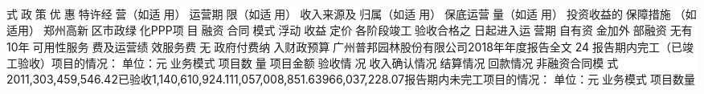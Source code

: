 式
政
策
优
惠
特许经
营（如适
用）
运营期
限（如适
用）
收入来源及
归属（如适
用）
保底运营
量（如适
用）
投资收益的
保障措施
（如适用）
郑州高新
区市政绿
化PPP项
目
融资
合同
模式
浮动
收益
定价
各阶段竣工
验收合格之
日起进入运
营期
自有资
金加外
部融资
无有
10年
可用性服务
费及运营绩
效服务费
无
政府付费纳
入财政预算
广州普邦园林股份有限公司2018年年度报告全文
24
报告期内完工（已竣工验收）项目的情况：
单位：元
业务模式
项目数
量
项目金额
验收情
况
收入确认情况
结算情况
回款情况
非融资合同模
式
2011,303,459,546.42已验收1,140,610,924.111,057,008,851.63966,037,228.07报告期内未完工项目的情况：
单位：元
业务模式
项目数量